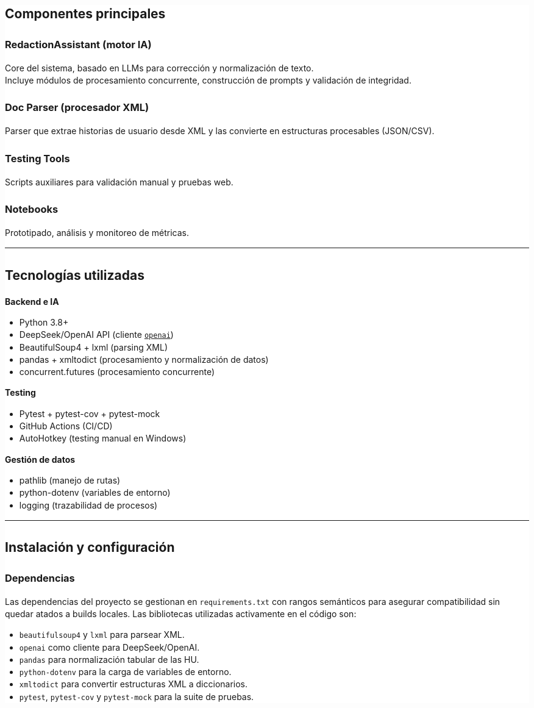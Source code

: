 
## Componentes principales

### RedactionAssistant (motor IA)
Core del sistema, basado en LLMs para corrección y normalización de texto.  
Incluye módulos de procesamiento concurrente, construcción de prompts y validación de integridad.

### Doc Parser (procesador XML)
Parser que extrae historias de usuario desde XML y las convierte en estructuras procesables (JSON/CSV).

### Testing Tools
Scripts auxiliares para validación manual y pruebas web.

### Notebooks
Prototipado, análisis y monitoreo de métricas.

---

## Tecnologías utilizadas

**Backend e IA**
- Python 3.8+
- DeepSeek/OpenAI API (cliente [`openai`](https://pypi.org/project/openai/))
- BeautifulSoup4 + lxml (parsing XML)
- pandas + xmltodict (procesamiento y normalización de datos)
- concurrent.futures (procesamiento concurrente)

**Testing**  
- Pytest + pytest-cov + pytest-mock  
- GitHub Actions (CI/CD)  
- AutoHotkey (testing manual en Windows)  

**Gestión de datos**  
- pathlib (manejo de rutas)  
- python-dotenv (variables de entorno)  
- logging (trazabilidad de procesos)  

---

## Instalación y configuración

### Dependencias

Las dependencias del proyecto se gestionan en `requirements.txt` con rangos
semánticos para asegurar compatibilidad sin quedar atados a builds locales. Las
bibliotecas utilizadas activamente en el código son:

- `beautifulsoup4` y `lxml` para parsear XML.
- `openai` como cliente para DeepSeek/OpenAI.
- `pandas` para normalización tabular de las HU.
- `python-dotenv` para la carga de variables de entorno.
- `xmltodict` para convertir estructuras XML a diccionarios.
- `pytest`, `pytest-cov` y `pytest-mock` para la suite de pruebas.
